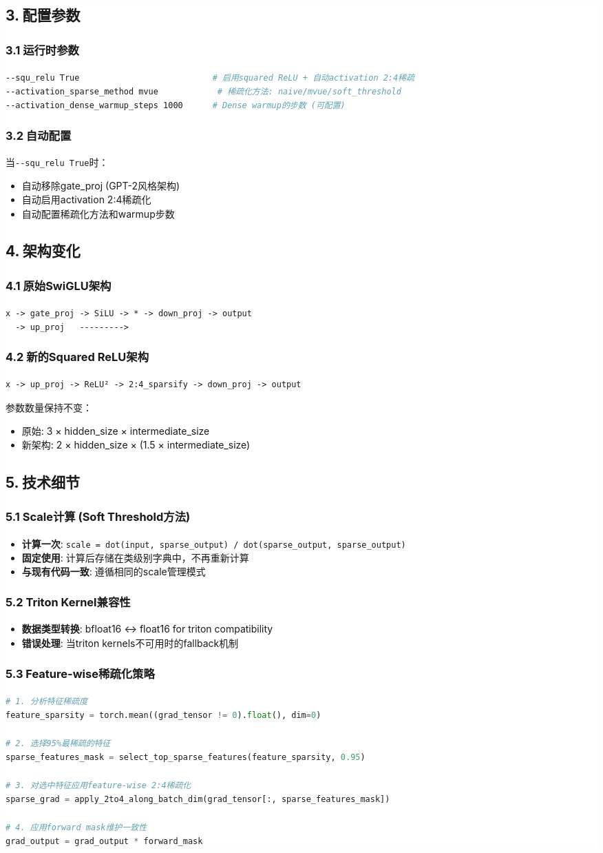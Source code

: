 ## 3. 配置参数

### 3.1 运行时参数
```bash
--squ_relu True                           # 启用squared ReLU + 自动activation 2:4稀疏
--activation_sparse_method mvue            # 稀疏化方法: naive/mvue/soft_threshold
--activation_dense_warmup_steps 1000      # Dense warmup的步数 (可配置)
```

### 3.2 自动配置
当`--squ_relu True`时：
- 自动移除gate_proj (GPT-2风格架构)
- 自动启用activation 2:4稀疏化
- 自动配置稀疏化方法和warmup步数

## 4. 架构变化

### 4.1 原始SwiGLU架构
```
x -> gate_proj -> SiLU -> * -> down_proj -> output
  -> up_proj   ---------> 
```

### 4.2 新的Squared ReLU架构
```
x -> up_proj -> ReLU² -> 2:4_sparsify -> down_proj -> output
```

参数数量保持不变：
- 原始: 3 × hidden_size × intermediate_size
- 新架构: 2 × hidden_size × (1.5 × intermediate_size)

## 5. 技术细节

### 5.1 Scale计算 (Soft Threshold方法)
- **计算一次**: `scale = dot(input, sparse_output) / dot(sparse_output, sparse_output)`
- **固定使用**: 计算后存储在类级别字典中，不再重新计算
- **与现有代码一致**: 遵循相同的scale管理模式

### 5.2 Triton Kernel兼容性
- **数据类型转换**: bfloat16 ↔ float16 for triton compatibility
- **错误处理**: 当triton kernels不可用时的fallback机制

### 5.3 Feature-wise稀疏化策略
```python
# 1. 分析特征稀疏度
feature_sparsity = torch.mean((grad_tensor != 0).float(), dim=0)

# 2. 选择95%最稀疏的特征
sparse_features_mask = select_top_sparse_features(feature_sparsity, 0.95)

# 3. 对选中特征应用feature-wise 2:4稀疏化
sparse_grad = apply_2to4_along_batch_dim(grad_tensor[:, sparse_features_mask])

# 4. 应用forward mask维护一致性
grad_output = grad_output * forward_mask
```
